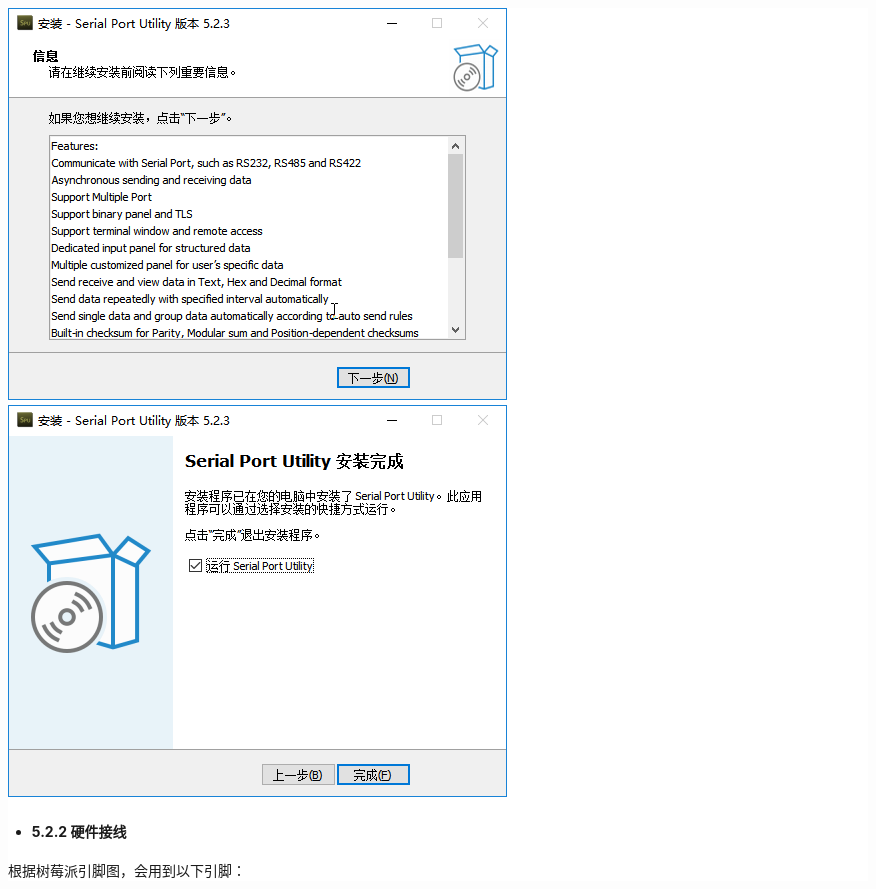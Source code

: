 <img src="../_static/media/4_hardware_control_tutorial/5.1/image13.png"  />

<img src="../_static/media/4_hardware_control_tutorial/5.1/image14.png"  />

- #### 5.2.2 硬件接线

根据树莓派引脚图，会用到以下引脚：
